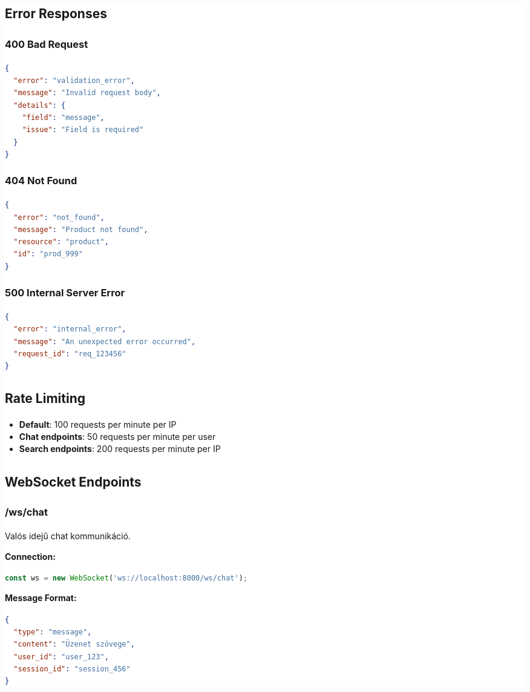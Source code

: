 ## Error Responses

### 400 Bad Request
```json
{
  "error": "validation_error",
  "message": "Invalid request body",
  "details": {
    "field": "message",
    "issue": "Field is required"
  }
}
```

### 404 Not Found
```json
{
  "error": "not_found",
  "message": "Product not found",
  "resource": "product",
  "id": "prod_999"
}
```

### 500 Internal Server Error
```json
{
  "error": "internal_error",
  "message": "An unexpected error occurred",
  "request_id": "req_123456"
}
```

## Rate Limiting

- **Default**: 100 requests per minute per IP
- **Chat endpoints**: 50 requests per minute per user
- **Search endpoints**: 200 requests per minute per IP

## WebSocket Endpoints

### /ws/chat
Valós idejű chat kommunikáció.

**Connection:**
```javascript
const ws = new WebSocket('ws://localhost:8000/ws/chat');
```

**Message Format:**
```json
{
  "type": "message",
  "content": "Üzenet szövege",
  "user_id": "user_123",
  "session_id": "session_456"
}
```
